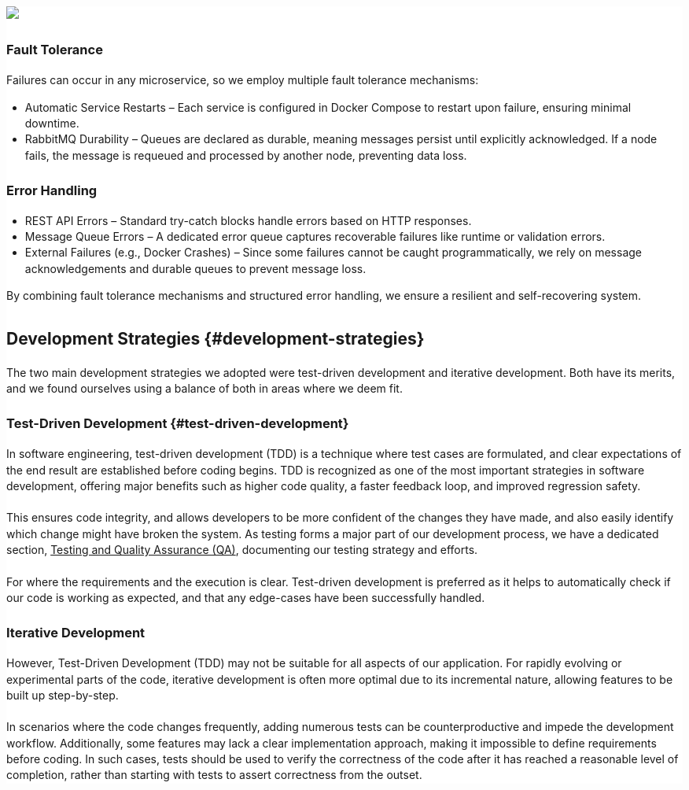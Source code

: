 ![](/images/blog/makemysheet/image12.png)

### Fault Tolerance

Failures can occur in any microservice, so we employ multiple fault tolerance mechanisms:

* Automatic Service Restarts – Each service is configured in Docker Compose to restart upon failure, ensuring minimal downtime.
* RabbitMQ Durability – Queues are declared as durable, meaning messages persist until explicitly acknowledged. If a node fails, the message is requeued and processed by another node, preventing data loss.

### Error Handling

* REST API Errors – Standard try-catch blocks handle errors based on HTTP responses.
* Message Queue Errors – A dedicated error queue captures recoverable failures like runtime or validation errors.
* External Failures (e.g., Docker Crashes) – Since some failures cannot be caught programmatically, we rely on message acknowledgements and durable queues to prevent message loss.

By combining fault tolerance mechanisms and structured error handling, we ensure a resilient and self-recovering system.

## Development Strategies {#development-strategies}

The two main development strategies we adopted were test-driven development and iterative development. Both have its merits, and we found ourselves using a balance of both in areas where we deem fit.

### Test-Driven Development {#test-driven-development}

In software engineering, test-driven development (TDD) is a technique where test cases are formulated, and clear expectations of the end result are established before coding begins. TDD is recognized as one of the most important strategies in software development, offering major benefits such as higher code quality, a faster feedback loop, and improved regression safety.\
\
This ensures code integrity, and allows developers to be more confident of the changes they have made, and also easily identify which change might have broken the system. As testing forms a major part of our development process, we have a dedicated section, [Testing and Quality Assurance (QA)](#testing-and-quality-assurance-\(qa\)), documenting our testing strategy and efforts.\
\
For where the requirements and the execution is clear. Test-driven development is preferred as it helps to automatically check if our code is working as expected, and that any edge-cases have been successfully handled.

### Iterative Development

However, Test-Driven Development (TDD) may not be suitable for all aspects of our application. For rapidly evolving or experimental parts of the code, iterative development is often more optimal due to its incremental nature, allowing features to be built up step-by-step.\
\
In scenarios where the code changes frequently, adding numerous tests can be counterproductive and impede the development workflow. Additionally, some features may lack a clear implementation approach, making it impossible to define requirements before coding. In such cases, tests should be used to verify the correctness of the code after it has reached a reasonable level of completion, rather than starting with tests to assert correctness from the outset.
